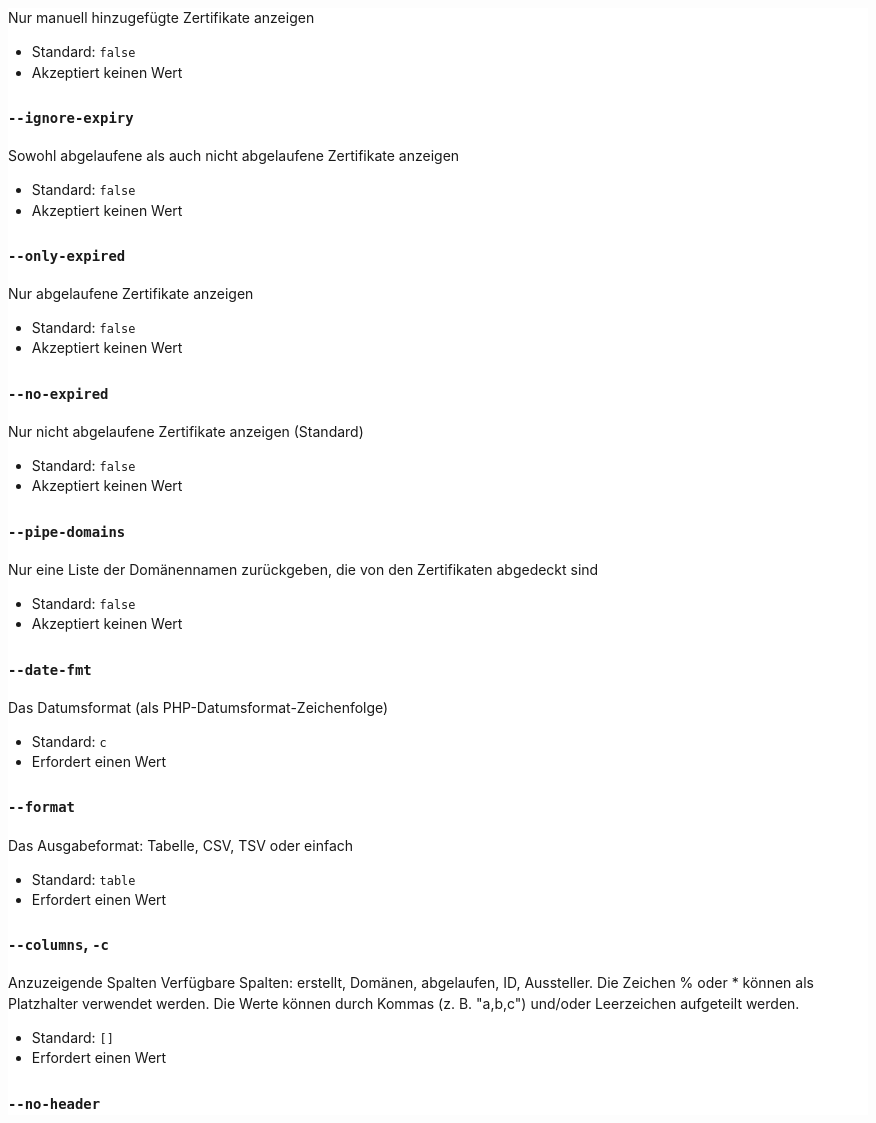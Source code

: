 Nur manuell hinzugefügte Zertifikate anzeigen

- Standard: `false`
- Akzeptiert keinen Wert

### `--ignore-expiry`

Sowohl abgelaufene als auch nicht abgelaufene Zertifikate anzeigen

- Standard: `false`
- Akzeptiert keinen Wert

### `--only-expired`

Nur abgelaufene Zertifikate anzeigen

- Standard: `false`
- Akzeptiert keinen Wert

### `--no-expired`

Nur nicht abgelaufene Zertifikate anzeigen (Standard)

- Standard: `false`
- Akzeptiert keinen Wert

### `--pipe-domains`

Nur eine Liste der Domänennamen zurückgeben, die von den Zertifikaten abgedeckt sind

- Standard: `false`
- Akzeptiert keinen Wert

### `--date-fmt`

Das Datumsformat (als PHP-Datumsformat-Zeichenfolge)

- Standard: `c`
- Erfordert einen Wert

### `--format`

Das Ausgabeformat: Tabelle, CSV, TSV oder einfach

- Standard: `table`
- Erfordert einen Wert

### `--columns`, `-c`

Anzuzeigende Spalten Verfügbare Spalten: erstellt, Domänen, abgelaufen, ID, Aussteller. Die Zeichen % oder * können als Platzhalter verwendet werden. Die Werte können durch Kommas (z. B. &quot;a,b,c&quot;) und/oder Leerzeichen aufgeteilt werden.

- Standard: `[]`
- Erfordert einen Wert

### `--no-header`
